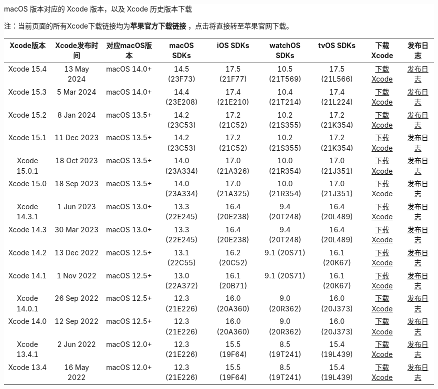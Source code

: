 macOS 版本对应的 Xcode 版本，以及 Xcode 历史版本下载



注：当前页面的所有Xcode下载链接均为**苹果官方下载链接** ，点击将直接转至苹果官网下载。

|     Xcode版本     | Xcode发布时间 | 对应macOS版本  |               macOS SDKs                |     iOS SDKs     |  watchOS SDKs  |   tvOS SDKs   |                          下载Xcode                           |                           发布日志                           |
| :---------------: | :-----------: | :------------: | :-------------------------------------: | :--------------: | :------------: | :-----------: | :----------------------------------------------------------: | :----------------------------------------------------------: |
|    Xcode 15.4     |  13 May 2024  |  macOS 14.0+   |              14.5 (23F73)               |   17.5 (21F77)   | 10.5 (21T569)  | 17.5 (21L566) | [下载Xcode](https://developer.apple.com/services-account/download?path=/Developer_Tools/Xcode_15.4/Xcode_15.4.xip) | [发布日志](https://developer.apple.com/documentation/xcode-release-notes/xcode-15_4-release-notes) |
|    Xcode 15.3     |  5 Mar 2024   |  macOS 14.0+   |              14.4 (23E208)              |  17.4 (21E210)   | 10.4 (21T214)  | 17.4 (21L224) | [下载Xcode](https://developer.apple.com/services-account/download?path=/Developer_Tools/Xcode_15.3/Xcode_15.3.xip) | [发布日志](https://developer.apple.com/documentation/xcode-release-notes/xcode-15_3-release-notes) |
|    Xcode 15.2     |  8 Jan 2024   |  macOS 13.5+   |              14.2 (23C53)               |   17.2 (21C52)   | 10.2 (21S355)  | 17.2 (21K354) | [下载Xcode](https://developer.apple.com/services-account/download?path=/Developer_Tools/Xcode_15.2/Xcode_15.2.xip) | [发布日志](https://developer.apple.com/documentation/xcode-release-notes/xcode-15_2-release-notes) |
|    Xcode 15.1     |  11 Dec 2023  |  macOS 13.5+   |              14.2 (23C53)               |   17.2 (21C52)   | 10.2 (21S355)  | 17.2 (21K354) | [下载Xcode](https://developer.apple.com/services-account/download?path=/Developer_Tools/Xcode_15.1/Xcode_15.1.xip) | [发布日志](https://developer.apple.com/documentation/xcode-release-notes/xcode-15_1-release-notes) |
|   Xcode 15.0.1    |  18 Oct 2023  |  macOS 13.5+   |              14.0 (23A334)              |  17.0 (21A326)   | 10.0 (21R354)  | 17.0 (21J351) | [下载Xcode](https://developer.apple.com/services-account/download?path=/Developer_Tools/Xcode_15.0.1/Xcode_15.0.1.xip) | [发布日志](https://developer.apple.com/documentation/xcode-release-notes/xcode-15_0_1-release-notes) |
|    Xcode 15.0     |  18 Sep 2023  |  macOS 13.5+   |              14.0 (23A334)              |  17.0 (21A325)   | 10.0 (21R354)  | 17.0 (21J351) | [下载Xcode](https://developer.apple.com/services-account/download?path=/Developer_Tools/Xcode_15/Xcode_15.xip) | [发布日志](https://developer.apple.com/documentation/xcode-release-notes/xcode-15-release-notes) |
|   Xcode 14.3.1    |  1 Jun 2023   |  macOS 13.0+   |              13.3 (22E245)              |  16.4 (20E238)   |  9.4 (20T248)  | 16.4 (20L489) | [下载Xcode](https://developer.apple.com/services-account/download?path=/Developer_Tools/Xcode_14.3.1/Xcode_14.3.1.xip) | [发布日志](https://developer.apple.com/documentation/xcode-release-notes/xcode-14_3_1-release-notes) |
|    Xcode 14.3     |  30 Mar 2023  |  macOS 13.0+   |              13.3 (22E245)              |  16.4 (20E238)   |  9.4 (20T248)  | 16.4 (20L489) | [下载Xcode](https://developer.apple.com/services-account/download?path=/Developer_Tools/Xcode_14.3/Xcode_14.3.xip) | [发布日志](https://developer.apple.com/documentation/xcode-release-notes/xcode-14_3-release-notes) |
|    Xcode 14.2     |  13 Dec 2022  |  macOS 12.5+   |              13.1 (22C55)               |   16.2 (20C52)   |  9.1 (20S71)   | 16.1 (20K67)  | [下载Xcode](https://developer.apple.com/services-account/download?path=/Developer_Tools/Xcode_14.2/Xcode_14.2.xip) | [发布日志](https://developer.apple.com/documentation/xcode-release-notes/xcode-14_2-release-notes) |
|    Xcode 14.1     |  1 Nov 2022   |  macOS 12.5+   |              13.0 (22A372)              |   16.1 (20B71)   |  9.1 (20S71)   | 16.1 (20K67)  | [下载Xcode](https://developer.apple.com/services-account/download?path=/Developer_Tools/Xcode_14.1/Xcode_14.1.xip) | [发布日志](https://developer.apple.com/documentation/xcode-release-notes/xcode-14_1-release-notes) |
|   Xcode 14.0.1    |  26 Sep 2022  |  macOS 12.5+   |              12.3 (21E226)              |  16.0 (20A360)   |  9.0 (20R362)  | 16.0 (20J373) | [下载Xcode](https://developer.apple.com/services-account/download?path=/Developer_Tools/Xcode_14.0.1/Xcode_14.0.1.xip) | [发布日志](https://developer.apple.com/documentation/xcode-release-notes/xcode-14_0_1-release-notes) |
|    Xcode 14.0     |  12 Sep 2022  |  macOS 12.5+   |              12.3 (21E226)              |  16.0 (20A360)   |  9.0 (20R362)  | 16.0 (20J373) | [下载Xcode](https://developer.apple.com/services-account/download?path=/Developer_Tools/Xcode_14/Xcode_14.xip) | [发布日志](https://developer.apple.com/documentation/xcode-release-notes/xcode-14-release-notes) |
|   Xcode 13.4.1    |  2 Jun 2022   |  macOS 12.0+   |              12.3 (21E226)              |   15.5 (19F64)   |  8.5 (19T241)  | 15.4 (19L439) | [下载Xcode](https://developer.apple.com/services-account/download?path=/Developer_Tools/Xcode_13.4.1/Xcode_13.4.1.xip) | [发布日志](https://developer.apple.com/documentation/xcode-release-notes/xcode-13_4_1-release-notes) |
|    Xcode 13.4     |  16 May 2022  |  macOS 12.0+   |              12.3 (21E226)              |   15.5 (19F64)   |  8.5 (19T241)  | 15.4 (19L439) | [下载Xcode](https://developer.apple.com/services-account/download?path=/Developer_Tools/Xcode_13.4/Xcode_13.4.xip) | [发布日志](https://developer.apple.com/documentation/xcode-release-notes/xcode-13_4-release-notes) |
